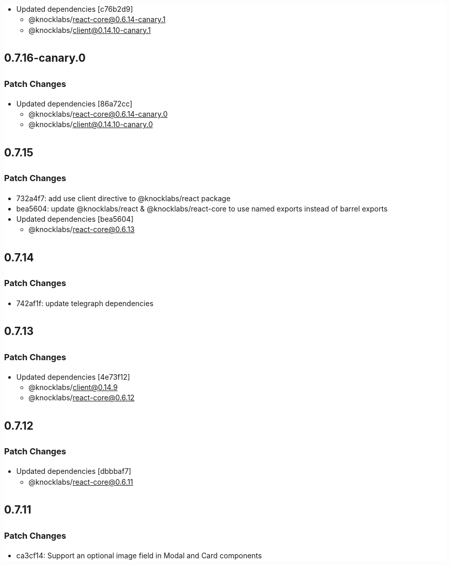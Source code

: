 - Updated dependencies [c76b2d9]
  - @knocklabs/react-core@0.6.14-canary.1
  - @knocklabs/client@0.14.10-canary.1

## 0.7.16-canary.0

### Patch Changes

- Updated dependencies [86a72cc]
  - @knocklabs/react-core@0.6.14-canary.0
  - @knocklabs/client@0.14.10-canary.0

## 0.7.15

### Patch Changes

- 732a4f7: add use client directive to @knocklabs/react package
- bea5604: update @knocklabs/react & @knocklabs/react-core to use named exports instead of barrel exports
- Updated dependencies [bea5604]
  - @knocklabs/react-core@0.6.13

## 0.7.14

### Patch Changes

- 742af1f: update telegraph dependencies

## 0.7.13

### Patch Changes

- Updated dependencies [4e73f12]
  - @knocklabs/client@0.14.9
  - @knocklabs/react-core@0.6.12

## 0.7.12

### Patch Changes

- Updated dependencies [dbbbaf7]
  - @knocklabs/react-core@0.6.11

## 0.7.11

### Patch Changes

- ca3cf14: Support an optional image field in Modal and Card components
